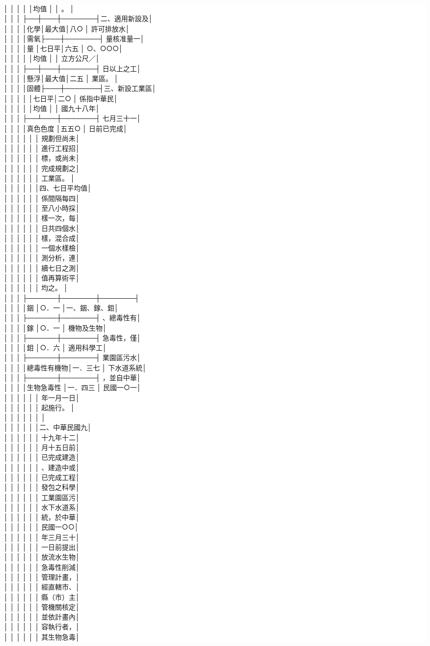 │  │  │      │    │均值  │              │    。        │  
│  │  │      ├──┼───┼───────┤二、適用新設及│  
│  │  │      │化學│最大值│八○          │    許可排放水│  
│  │  │      │需氧├───┼───────┤    量核准量一│  
│  │  │      │量  │七日平│六五          │    ○、○○○│  
│  │  │      │    │均值  │              │    立方公尺／│  
│  │  │      ├──┼───┼───────┤    日以上之工│  
│  │  │      │懸浮│最大值│二五          │    業區。    │  
│  │  │      │固體├───┼───────┤三、新設工業區│  
│  │  │      │    │七日平│二○          │    係指中華民│  
│  │  │      │    │均值  │              │    國九十八年│  
│  │  │      ├──┴───┼───────┤    七月三十一│  
│  │  │      │真色色度    │五五○        │    日前已完成│  
│  │  │      │            │              │    規劃但尚未│  
│  │  │      │            │              │    進行工程招│  
│  │  │      │            │              │    標，或尚未│  
│  │  │      │            │              │    完成規劃之│  
│  │  │      │            │              │    工業區。  │  
│  │  │      │            │              │四、七日平均值│  
│  │  │      │            │              │    係間隔每四│  
│  │  │      │            │              │    至八小時採│  
│  │  │      │            │              │    樣一次，每│  
│  │  │      │            │              │    日共四個水│  
│  │  │      │            │              │    樣，混合成│  
│  │  │      │            │              │    一個水樣檢│  
│  │  │      │            │              │    測分析，連│  
│  │  │      │            │              │    續七日之測│  
│  │  │      │            │              │    值再算術平│  
│  │  │      │            │              │    均之。    │  
│  │  │      ├──────┼───────┼───────┤  
│  │  │      │銦          │○．一        │一、銦、鎵、鉬│  
│  │  │      ├──────┼───────┤    、總毒性有│  
│  │  │      │鎵          │○．一        │    機物及生物│  
│  │  │      ├──────┼───────┤    急毒性，僅│  
│  │  │      │鉬          │○．六        │    適用科學工│  
│  │  │      ├──────┼───────┤    業園區污水│  
│  │  │      │總毒性有機物│一．三七      │    下水道系統│  
│  │  │      ├──────┼───────┤    ，並自中華│  
│  │  │      │生物急毒性  │一．四三      │    民國一○一│  
│  │  │      │            │              │    年一月一日│  
│  │  │      │            │              │    起施行。  │  
│  │  │      │            │              │              │  
│  │  │      │            │              │二、中華民國九│  
│  │  │      │            │              │    十九年十二│  
│  │  │      │            │              │    月十五日前│  
│  │  │      │            │              │    已完成建造│  
│  │  │      │            │              │    、建造中或│  
│  │  │      │            │              │    已完成工程│  
│  │  │      │            │              │    發包之科學│  
│  │  │      │            │              │    工業園區污│  
│  │  │      │            │              │    水下水道系│  
│  │  │      │            │              │    統，於中華│  
│  │  │      │            │              │    民國一○○│  
│  │  │      │            │              │    年三月三十│  
│  │  │      │            │              │    一日前提出│  
│  │  │      │            │              │    放流水生物│  
│  │  │      │            │              │    急毒性削減│  
│  │  │      │            │              │    管理計畫，│  
│  │  │      │            │              │    經直轄市、│  
│  │  │      │            │              │    縣（市）主│  
│  │  │      │            │              │    管機關核定│  
│  │  │      │            │              │    並依計畫內│  
│  │  │      │            │              │    容執行者，│  
│  │  │      │            │              │    其生物急毒│  